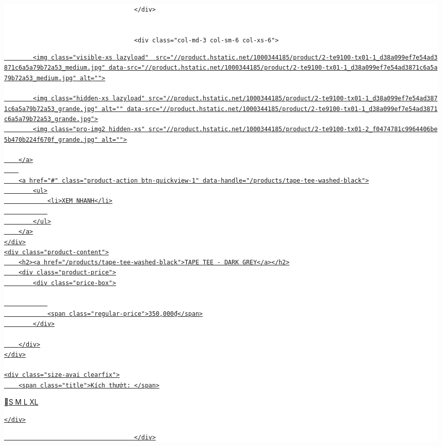 										</div>
										

										<div class="col-md-3 col-sm-6 col-xs-6">
											









<div class="single-product mb-10">
	<div class="product-img img-full">
		<a href="/products/tape-tee-washed-black">

			<img class="visible-xs lazyload"  src="//product.hstatic.net/1000344185/product/2-te9100-tx01-1_d38a099ef7e54ad3871c6a5a79b72a53_medium.jpg" data-src="//product.hstatic.net/1000344185/product/2-te9100-tx01-1_d38a099ef7e54ad3871c6a5a79b72a53_medium.jpg" alt="">

			<img class="hidden-xs lazyload" src="//product.hstatic.net/1000344185/product/2-te9100-tx01-1_d38a099ef7e54ad3871c6a5a79b72a53_grande.jpg" alt="" data-src="//product.hstatic.net/1000344185/product/2-te9100-tx01-1_d38a099ef7e54ad3871c6a5a79b72a53_grande.jpg">
			<img class="pro-img2 hidden-xs" src="//product.hstatic.net/1000344185/product/2-te9100-tx01-2_f0474781c9964406be5b470b224f670f_grande.jpg" alt="">

		</a>
		
		<a href="#" class="product-action btn-quickview-1" data-handle="/products/tape-tee-washed-black">
			<ul>
				<li>XEM NHANH</li>
				
			</ul>
		</a>
	</div>
	<div class="product-content">
		<h2><a href="/products/tape-tee-washed-black">TAPE TEE - DARK GREY</a></h2>
		<div class="product-price">
			<div class="price-box">

				
				<span class="regular-price">350,000₫</span>
			</div>

		</div>
	</div>

	<div class="size-avai clearfix">
		<span class="title">Kích thướt: </span>
<span class="size-variant ">
S</span>
<span class="size-variant ">
M</span>
<span class="size-variant ">
L</span>
<span class="size-variant ">
XL</span>

	</div>

</div>

										</div>
										